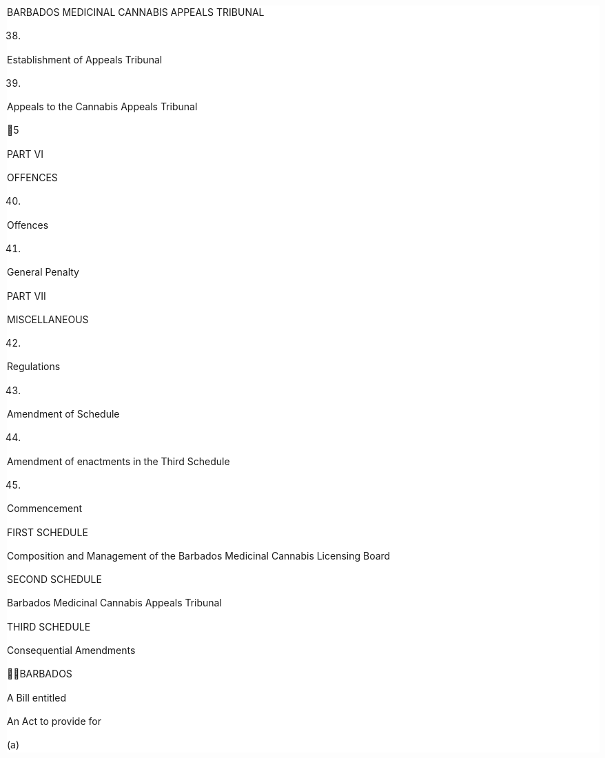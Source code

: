 BARBADOS MEDICINAL CANNABIS APPEALS TRIBUNAL

38.

Establishment of Appeals Tribunal

39.

Appeals to the Cannabis Appeals Tribunal

5

PART VI

OFFENCES

40.

Offences

41.

General Penalty

PART VII

MISCELLANEOUS

42.

Regulations

43.

Amendment of Schedule

44.

Amendment of enactments in the Third Schedule

45.

Commencement

FIRST SCHEDULE

Composition and Management of the Barbados Medicinal Cannabis Licensing
Board

SECOND SCHEDULE

Barbados Medicinal Cannabis Appeals Tribunal

THIRD SCHEDULE

Consequential Amendments

BARBADOS

A Bill entitled

An Act to provide for

(a)
